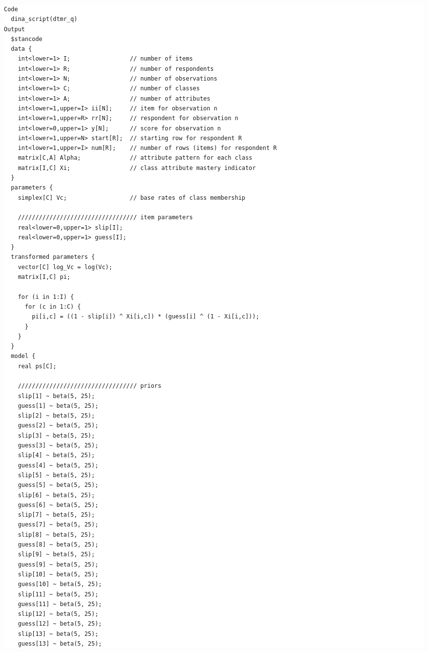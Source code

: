     Code
      dina_script(dtmr_q)
    Output
      $stancode
      data {
        int<lower=1> I;                 // number of items
        int<lower=1> R;                 // number of respondents
        int<lower=1> N;                 // number of observations
        int<lower=1> C;                 // number of classes
        int<lower=1> A;                 // number of attributes
        int<lower=1,upper=I> ii[N];     // item for observation n
        int<lower=1,upper=R> rr[N];     // respondent for observation n
        int<lower=0,upper=1> y[N];      // score for observation n
        int<lower=1,upper=N> start[R];  // starting row for respondent R
        int<lower=1,upper=I> num[R];    // number of rows (items) for respondent R
        matrix[C,A] Alpha;              // attribute pattern for each class
        matrix[I,C] Xi;                 // class attribute mastery indicator
      }
      parameters {
        simplex[C] Vc;                  // base rates of class membership
      
        ////////////////////////////////// item parameters
        real<lower=0,upper=1> slip[I];
        real<lower=0,upper=1> guess[I];
      }
      transformed parameters {
        vector[C] log_Vc = log(Vc);
        matrix[I,C] pi;
      
        for (i in 1:I) {
          for (c in 1:C) {
            pi[i,c] = ((1 - slip[i]) ^ Xi[i,c]) * (guess[i] ^ (1 - Xi[i,c]));
          }
        }
      }
      model {
        real ps[C];
      
        ////////////////////////////////// priors
        slip[1] ~ beta(5, 25);
        guess[1] ~ beta(5, 25);
        slip[2] ~ beta(5, 25);
        guess[2] ~ beta(5, 25);
        slip[3] ~ beta(5, 25);
        guess[3] ~ beta(5, 25);
        slip[4] ~ beta(5, 25);
        guess[4] ~ beta(5, 25);
        slip[5] ~ beta(5, 25);
        guess[5] ~ beta(5, 25);
        slip[6] ~ beta(5, 25);
        guess[6] ~ beta(5, 25);
        slip[7] ~ beta(5, 25);
        guess[7] ~ beta(5, 25);
        slip[8] ~ beta(5, 25);
        guess[8] ~ beta(5, 25);
        slip[9] ~ beta(5, 25);
        guess[9] ~ beta(5, 25);
        slip[10] ~ beta(5, 25);
        guess[10] ~ beta(5, 25);
        slip[11] ~ beta(5, 25);
        guess[11] ~ beta(5, 25);
        slip[12] ~ beta(5, 25);
        guess[12] ~ beta(5, 25);
        slip[13] ~ beta(5, 25);
        guess[13] ~ beta(5, 25);